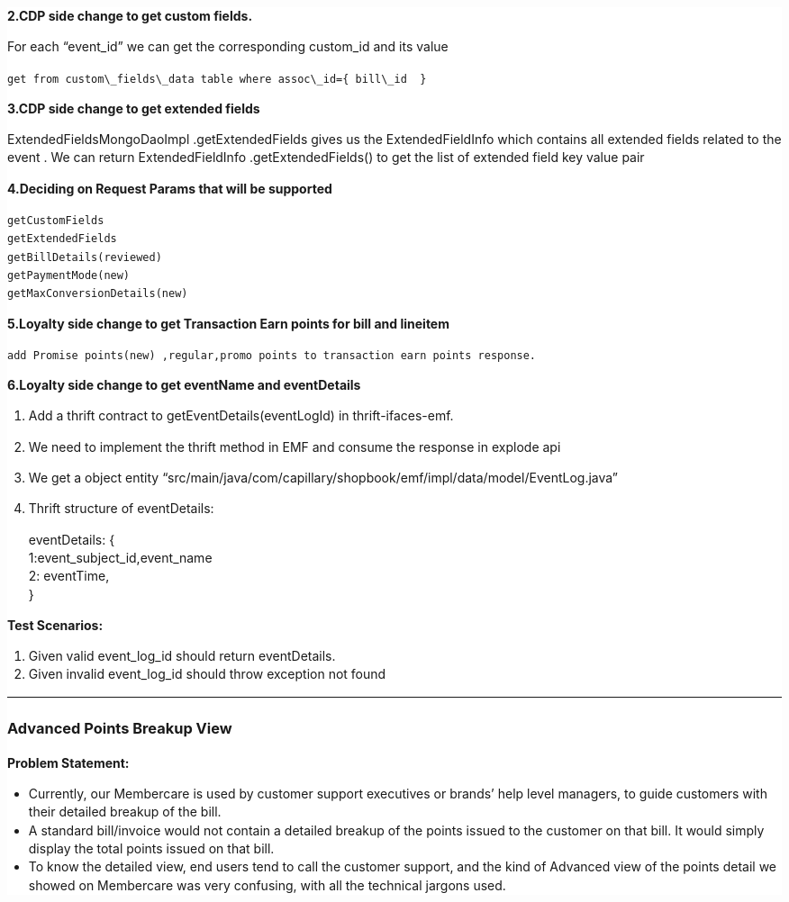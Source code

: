 
**2.CDP side change to get custom fields.**

For each “event\_id” we can get the corresponding custom\_id and its value 

```
get from custom\_fields\_data table where assoc\_id={ bill\_id  }
```

**3.CDP side change to get extended fields**  

ExtendedFieldsMongoDaoImpl .getExtendedFields gives us the ExtendedFieldInfo which contains all extended fields related to the event . We can return ExtendedFieldInfo .getExtendedFields() to get the list of extended field key value pair

**4.Deciding on Request Params that will be supported**

```
getCustomFields
getExtendedFields
getBillDetails(reviewed)
getPaymentMode(new)
getMaxConversionDetails(new)
```

**5.Loyalty side change to get Transaction Earn points for bill and lineitem**

```
add Promise points(new) ,regular,promo points to transaction earn points response.
```

**6.Loyalty side change to get eventName and eventDetails**

1. Add a thrift contract to getEventDetails(eventLogId) in thrift-ifaces-emf.
2. We need to implement the thrift method in EMF and consume the response in explode api
3. We get a object entity “src/main/java/com/capillary/shopbook/emf/impl/data/model/EventLog.java”
4. Thrift structure of eventDetails:

    eventDetails: \{\
   1:event\_subject\_id,event\_name\
   2: eventTime,\
     }

**Test Scenarios:**

1. Given valid event\_log\_id should return eventDetails.
2. Given invalid event\_log\_id should throw exception not found

***

### Advanced Points Breakup View

**Problem Statement:**

* Currently, our Membercare is used by customer support executives or brands’ help level managers, to guide customers with their detailed breakup of the bill.
* A standard bill/invoice would not contain a detailed breakup of the points issued to the customer on that bill. It would simply display the total points issued on that bill.
* To know the detailed view, end users tend to call the customer support, and the kind of Advanced view of the points detail we showed on Membercare was very confusing, with all the technical jargons used.
